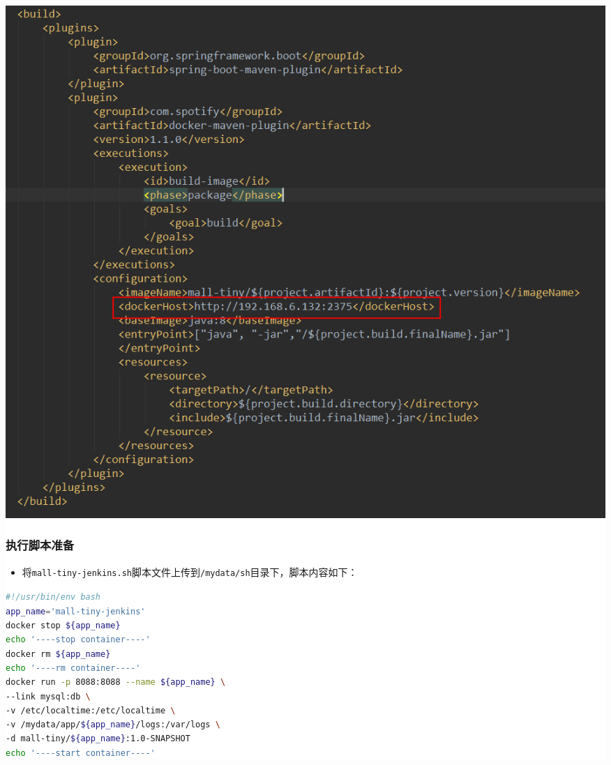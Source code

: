 ![](/img/mall/jenkins_use_22.png)

### 执行脚本准备

- 将`mall-tiny-jenkins.sh`脚本文件上传到`/mydata/sh`目录下，脚本内容如下：

```bash
#!/usr/bin/env bash
app_name='mall-tiny-jenkins'
docker stop ${app_name}
echo '----stop container----'
docker rm ${app_name}
echo '----rm container----'
docker run -p 8088:8088 --name ${app_name} \
--link mysql:db \
-v /etc/localtime:/etc/localtime \
-v /mydata/app/${app_name}/logs:/var/logs \
-d mall-tiny/${app_name}:1.0-SNAPSHOT
echo '----start container----'
```
